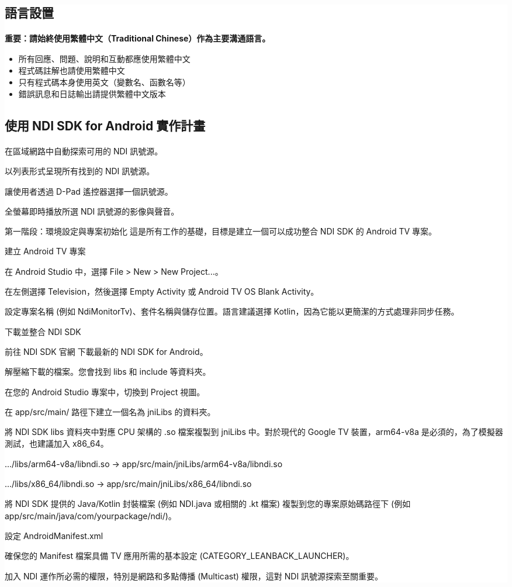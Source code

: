 ## 語言設置
**重要：請始終使用繁體中文（Traditional Chinese）作為主要溝通語言。**
- 所有回應、問題、說明和互動都應使用繁體中文
- 程式碼註解也請使用繁體中文
- 只有程式碼本身使用英文（變數名、函數名等）
- 錯誤訊息和日誌輸出請提供繁體中文版本

## 使用 NDI SDK for Android 實作計畫

在區域網路中自動探索可用的 NDI 訊號源。

以列表形式呈現所有找到的 NDI 訊號源。

讓使用者透過 D-Pad 遙控器選擇一個訊號源。

全螢幕即時播放所選 NDI 訊號源的影像與聲音。

第一階段：環境設定與專案初始化
這是所有工作的基礎，目標是建立一個可以成功整合 NDI SDK 的 Android TV 專案。

建立 Android TV 專案

在 Android Studio 中，選擇 File > New > New Project...。

在左側選擇 Television，然後選擇 Empty Activity 或 Android TV OS Blank Activity。

設定專案名稱 (例如 NdiMonitorTv)、套件名稱與儲存位置。語言建議選擇 Kotlin，因為它能以更簡潔的方式處理非同步任務。

下載並整合 NDI SDK

前往 NDI SDK 官網 下載最新的 NDI SDK for Android。

解壓縮下載的檔案。您會找到 libs 和 include 等資料夾。

在您的 Android Studio 專案中，切換到 Project 視圖。

在 app/src/main/ 路徑下建立一個名為 jniLibs 的資料夾。

將 NDI SDK libs 資料夾中對應 CPU 架構的 .so 檔案複製到 jniLibs 中。對於現代的 Google TV 裝置，arm64-v8a 是必須的，為了模擬器測試，也建議加入 x86_64。

.../libs/arm64-v8a/libndi.so -> app/src/main/jniLibs/arm64-v8a/libndi.so

.../libs/x86_64/libndi.so -> app/src/main/jniLibs/x86_64/libndi.so

將 NDI SDK 提供的 Java/Kotlin 封裝檔案 (例如 NDI.java 或相關的 .kt 檔案) 複製到您的專案原始碼路徑下 (例如 app/src/main/java/com/yourpackage/ndi/)。

設定 AndroidManifest.xml

確保您的 Manifest 檔案具備 TV 應用所需的基本設定 (CATEGORY_LEANBACK_LAUNCHER)。

加入 NDI 運作所必需的權限，特別是網路和多點傳播 (Multicast) 權限，這對 NDI 訊號源探索至關重要。

<uses-permission android:name="android.permission.INTERNET" />
<uses-permission android:name="android.permission.ACCESS_NETWORK_STATE" />
<uses-permission android:name="android.permission.ACCESS_WIFI_STATE" />
<uses-permission android:name="android.permission.CHANGE_WIFI_MULTICAST_STATE" />

<uses-feature
android:name="android.software.leanback"
android:required="true" />
<uses-feature
android:name="android.hardware.touchscreen"
android:required="false" />
